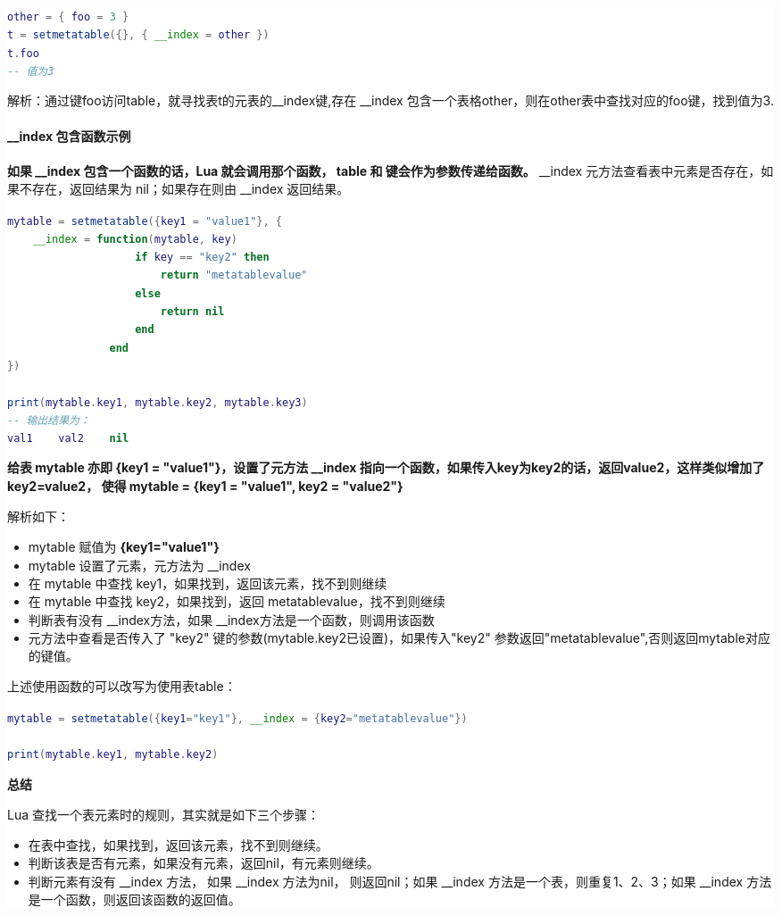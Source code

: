 ```lua
other = { foo = 3 }
t = setmetatable({}, { __index = other })
t.foo
-- 值为3
```

解析：通过键foo访问table，就寻找表t的元表的__index键,存在 __index 包含一个表格other，则在other表中查找对应的foo键，找到值为3.

#### __index 包含函数示例

**如果 __index 包含一个函数的话，Lua 就会调用那个函数， table 和 键会作为参数传递给函数。**
__index 元方法查看表中元素是否存在，如果不存在，返回结果为 nil；如果存在则由 __index 返回结果。

```lua
mytable = setmetatable({key1 = "value1"}, {
    __index = function(mytable, key)
                    if key == "key2" then
                        return "metatablevalue"
                    else
                        return nil
                    end
                end
})

print(mytable.key1, mytable.key2, mytable.key3)
-- 输出结果为：
val1    val2    nil

```

**给表 mytable 亦即 {key1 = "value1"}，设置了元方法 __index 指向一个函数，如果传入key为key2的话，返回value2，这样类似增加了 key2=value2，
使得 mytable = {key1 = "value1", key2 = "value2"}**

解析如下：
- mytable 赋值为 **{key1="value1"}**
- mytable 设置了元素，元方法为 __index
- 在 mytable 中查找 key1，如果找到，返回该元素，找不到则继续
- 在 mytable 中查找 key2，如果找到，返回 metatablevalue，找不到则继续
- 判断表有没有  __index方法，如果 __index方法是一个函数，则调用该函数
- 元方法中查看是否传入了 "key2" 键的参数(mytable.key2已设置)，如果传入"key2" 参数返回"metatablevalue",否则返回mytable对应的键值。

上述使用函数的可以改写为使用表table：
```lua
mytable = setmetatable({key1="key1"}, __index = {key2="metatablevalue"})

print(mytable.key1, mytable.key2)
```

**总结**

Lua 查找一个表元素时的规则，其实就是如下三个步骤：

- 在表中查找，如果找到，返回该元素，找不到则继续。
- 判断该表是否有元素，如果没有元素，返回nil，有元素则继续。
- 判断元素有没有 __index 方法， 如果 __index 方法为nil， 则返回nil；如果 __index 方法是一个表，则重复1、2、3；如果 __index 方法是一个函数，则返回该函数的返回值。
